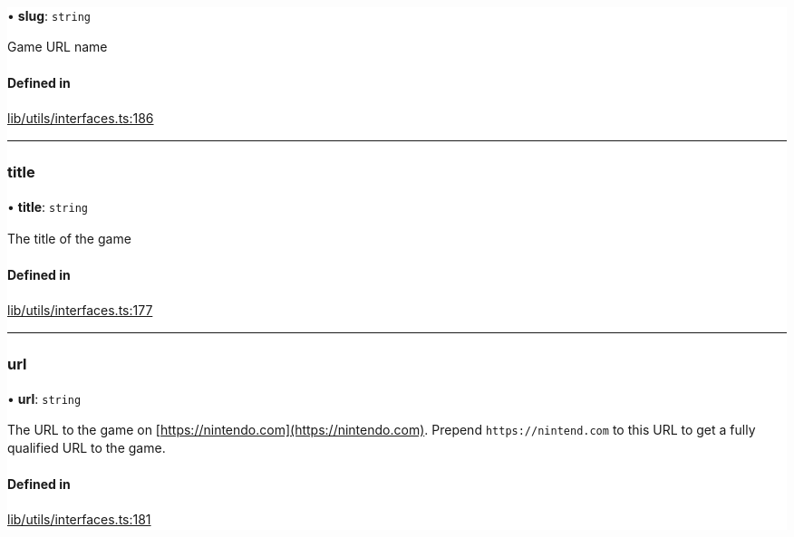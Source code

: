 • **slug**: `string`

Game URL name

#### Defined in

[lib/utils/interfaces.ts:186](https://github.com/lmmfranco/nintendo-switch-eshop/blob/ea8f3cb/src/lib/utils/interfaces.ts#L186)

___

### title

• **title**: `string`

The title of the game

#### Defined in

[lib/utils/interfaces.ts:177](https://github.com/lmmfranco/nintendo-switch-eshop/blob/ea8f3cb/src/lib/utils/interfaces.ts#L177)

___

### url

• **url**: `string`

The URL to the game on [https://nintendo.com](https://nintendo.com). Prepend `https://nintend.com` to this URL to get a fully qualified URL to the game.

#### Defined in

[lib/utils/interfaces.ts:181](https://github.com/lmmfranco/nintendo-switch-eshop/blob/ea8f3cb/src/lib/utils/interfaces.ts#L181)
